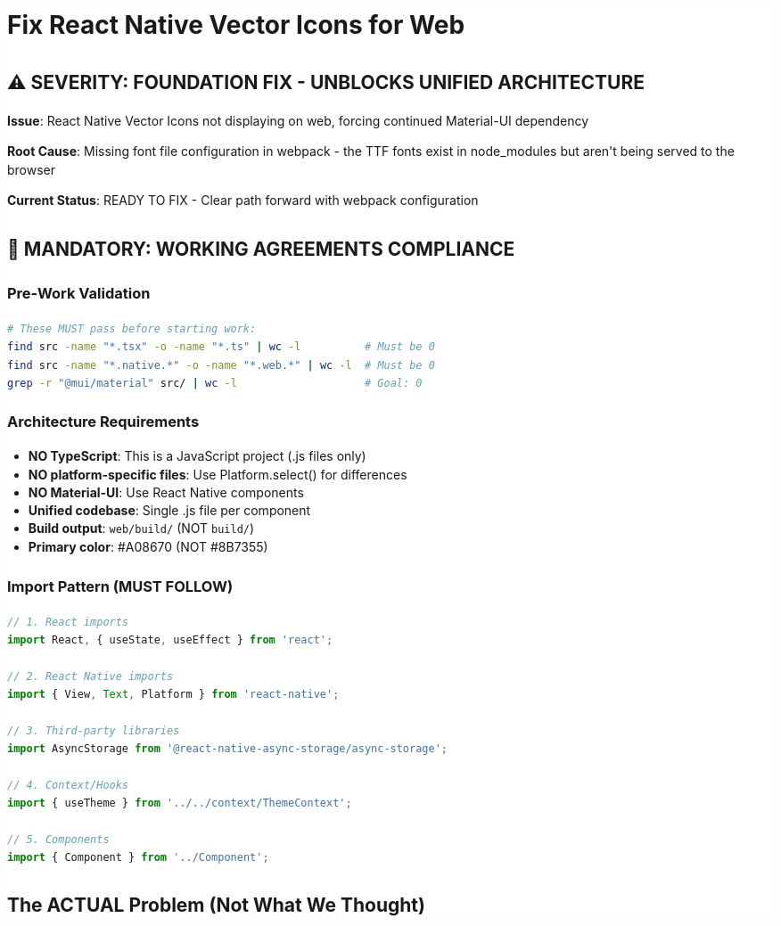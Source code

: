 # Fix React Native Vector Icons for Web

## ⚠️ SEVERITY: FOUNDATION FIX - UNBLOCKS UNIFIED ARCHITECTURE

**Issue**: React Native Vector Icons not displaying on web, forcing continued Material-UI dependency

**Root Cause**: Missing font file configuration in webpack - the TTF fonts exist in node_modules but aren't being served to the browser

**Current Status**: READY TO FIX - Clear path forward with webpack configuration

## 🔴 MANDATORY: WORKING AGREEMENTS COMPLIANCE

### Pre-Work Validation
```bash
# These MUST pass before starting work:
find src -name "*.tsx" -o -name "*.ts" | wc -l          # Must be 0
find src -name "*.native.*" -o -name "*.web.*" | wc -l  # Must be 0
grep -r "@mui/material" src/ | wc -l                    # Goal: 0
```

### Architecture Requirements
- **NO TypeScript**: This is a JavaScript project (.js files only)
- **NO platform-specific files**: Use Platform.select() for differences
- **NO Material-UI**: Use React Native components
- **Unified codebase**: Single .js file per component
- **Build output**: `web/build/` (NOT `build/`)
- **Primary color**: #A08670 (NOT #8B7355)

### Import Pattern (MUST FOLLOW)
```javascript
// 1. React imports
import React, { useState, useEffect } from 'react';

// 2. React Native imports
import { View, Text, Platform } from 'react-native';

// 3. Third-party libraries
import AsyncStorage from '@react-native-async-storage/async-storage';

// 4. Context/Hooks
import { useTheme } from '../../context/ThemeContext';

// 5. Components
import { Component } from '../Component';
```

## The ACTUAL Problem (Not What We Thought)
